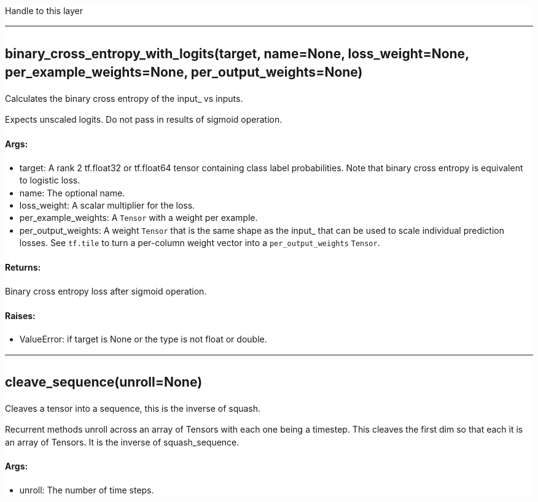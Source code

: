 Handle to this layer




- - -

## <a name="binary_cross_entropy_with_logits"></a>binary_cross_entropy_with_logits(target, name=None, loss_weight=None, per_example_weights=None, per_output_weights=None)



Calculates the binary cross entropy of the input_ vs inputs.

Expects unscaled logits. Do not pass in results of sigmoid operation.

#### Args:


* target: A rank 2 tf.float32 or tf.float64 tensor containing class label
 probabilities. Note that binary cross entropy is equivalent to logistic
 loss.
* name: The optional name.
* loss_weight: A scalar multiplier for the loss.
* per_example_weights: A `Tensor` with a weight per example.
* per_output_weights: A weight `Tensor` that is the same shape as the
 input_ that can be used to scale individual prediction losses. See
 `tf.tile` to turn a per-column weight vector into a `per_output_weights`
 `Tensor`.

#### Returns:

Binary cross entropy loss after sigmoid operation.


#### Raises:


* ValueError: if target is None or the type is not float or double.


- - -

## <a name="cleave_sequence"></a>cleave_sequence(unroll=None)



Cleaves a tensor into a sequence, this is the inverse of squash.

Recurrent methods unroll across an array of Tensors with each one being a
timestep.  This cleaves the first dim so that each it is an array of Tensors.
It is the inverse of squash_sequence.

#### Args:


* unroll: The number of time steps.

